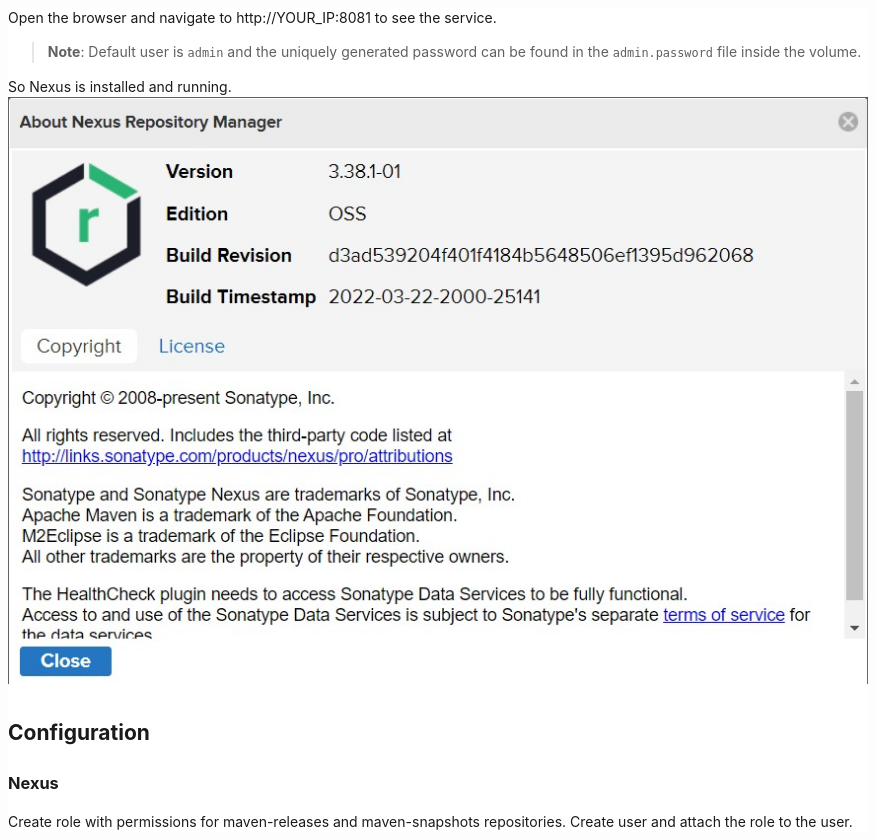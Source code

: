 Open the browser and navigate to http://YOUR_IP:8081 to see the service. 
> **Note**: Default user is `admin` and the uniquely generated password can be found in the `admin.password` file inside the volume.

So Nexus is installed and running.
![](img/nexus_about.jpg)

## Configuration

### Nexus

Create role with permissions for maven-releases and maven-snapshots repositories. Create user and attach the role to the user.
